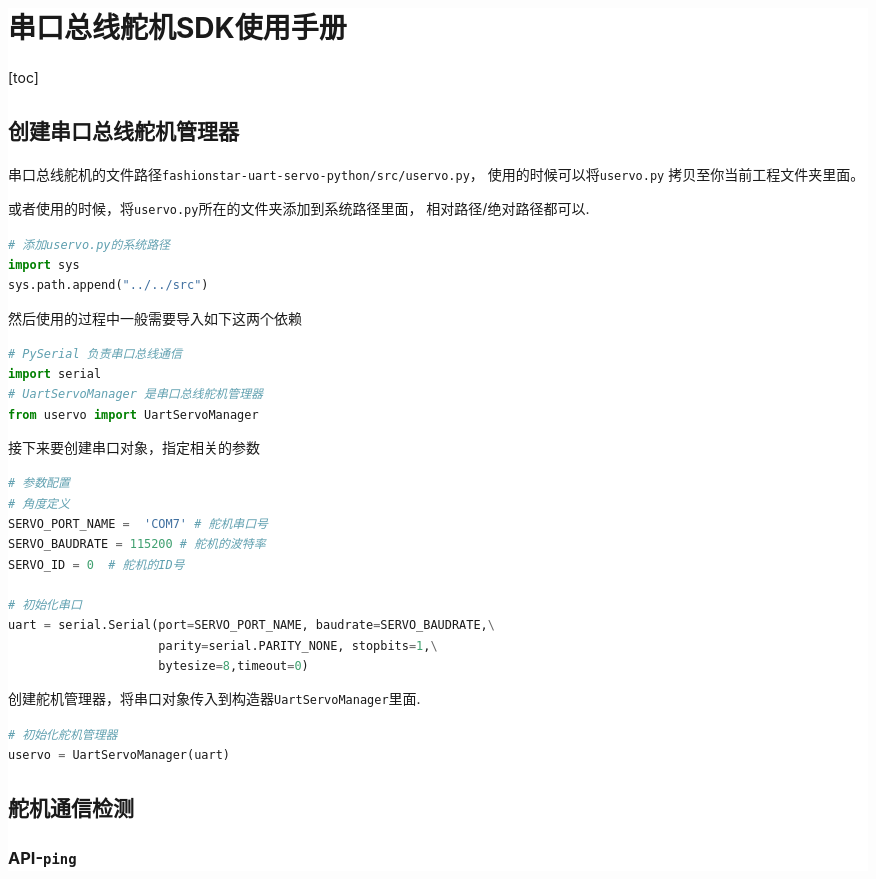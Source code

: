 # 串口总线舵机SDK使用手册



[toc]



## 创建串口总线舵机管理器

串口总线舵机的文件路径`fashionstar-uart-servo-python/src/uservo.py`， 使用的时候可以将`uservo.py` 拷贝至你当前工程文件夹里面。 

或者使用的时候，将`uservo.py`所在的文件夹添加到系统路径里面， 相对路径/绝对路径都可以. 

```python
# 添加uservo.py的系统路径
import sys
sys.path.append("../../src")
```

然后使用的过程中一般需要导入如下这两个依赖

```python
# PySerial 负责串口总线通信
import serial
# UartServoManager 是串口总线舵机管理器
from uservo import UartServoManager
```

接下来要创建串口对象，指定相关的参数

```python
# 参数配置
# 角度定义
SERVO_PORT_NAME =  'COM7' # 舵机串口号
SERVO_BAUDRATE = 115200 # 舵机的波特率
SERVO_ID = 0  # 舵机的ID号

# 初始化串口
uart = serial.Serial(port=SERVO_PORT_NAME, baudrate=SERVO_BAUDRATE,\
					 parity=serial.PARITY_NONE, stopbits=1,\
					 bytesize=8,timeout=0)
```

创建舵机管理器，将串口对象传入到构造器`UartServoManager`里面.

```python
# 初始化舵机管理器
uservo = UartServoManager(uart)
```



## 舵机通信检测

### API-`ping` 
